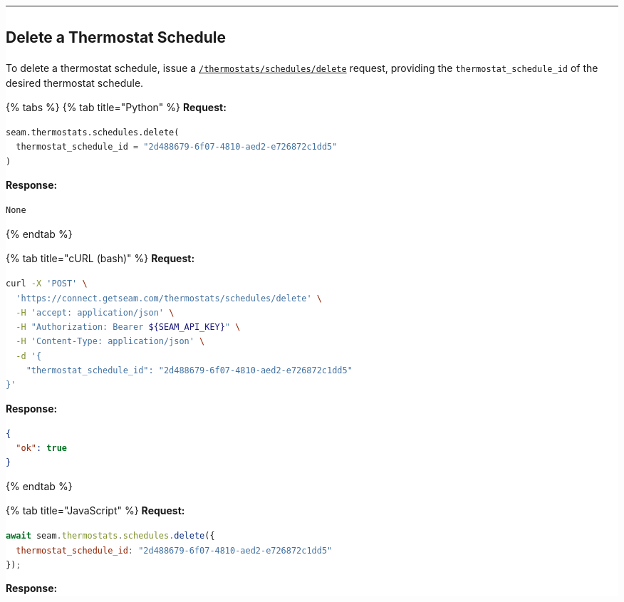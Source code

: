 ***

## Delete a Thermostat Schedule

To delete a thermostat schedule, issue a [`/thermostats/schedules/delete`](../../api/thermostats/schedules/delete.md) request, providing the `thermostat_schedule_id` of the desired thermostat schedule.

{% tabs %}
{% tab title="Python" %}
**Request:**

```python
seam.thermostats.schedules.delete(
  thermostat_schedule_id = "2d488679-6f07-4810-aed2-e726872c1dd5"
)
```

**Response:**

```
None
```
{% endtab %}

{% tab title="cURL (bash)" %}
**Request:**

```bash
curl -X 'POST' \
  'https://connect.getseam.com/thermostats/schedules/delete' \
  -H 'accept: application/json' \
  -H "Authorization: Bearer ${SEAM_API_KEY}" \
  -H 'Content-Type: application/json' \
  -d '{
    "thermostat_schedule_id": "2d488679-6f07-4810-aed2-e726872c1dd5"
}'
```

**Response:**

```json
{
  "ok": true
}
```
{% endtab %}

{% tab title="JavaScript" %}
**Request:**

```javascript
await seam.thermostats.schedules.delete({
  thermostat_schedule_id: "2d488679-6f07-4810-aed2-e726872c1dd5"
});
```

**Response:**
